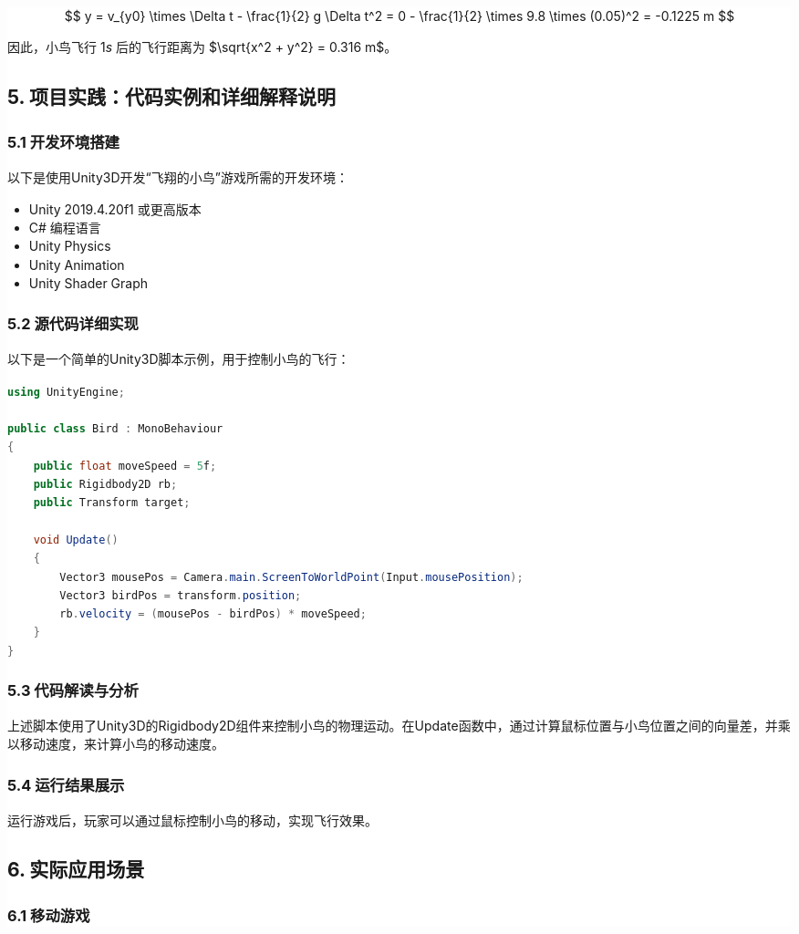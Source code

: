 $$
y = v_{y0} \times \Delta t - \frac{1}{2} g \Delta t^2 = 0 - \frac{1}{2} \times 9.8 \times (0.05)^2 = -0.1225 m
$$

因此，小鸟飞行 $1 s$ 后的飞行距离为 $\sqrt{x^2 + y^2} = 0.316 m$。

## 5. 项目实践：代码实例和详细解释说明

### 5.1 开发环境搭建

以下是使用Unity3D开发“飞翔的小鸟”游戏所需的开发环境：

- Unity 2019.4.20f1 或更高版本
- C# 编程语言
- Unity Physics
- Unity Animation
- Unity Shader Graph

### 5.2 源代码详细实现

以下是一个简单的Unity3D脚本示例，用于控制小鸟的飞行：

```csharp
using UnityEngine;

public class Bird : MonoBehaviour
{
    public float moveSpeed = 5f;
    public Rigidbody2D rb;
    public Transform target;

    void Update()
    {
        Vector3 mousePos = Camera.main.ScreenToWorldPoint(Input.mousePosition);
        Vector3 birdPos = transform.position;
        rb.velocity = (mousePos - birdPos) * moveSpeed;
    }
}
```

### 5.3 代码解读与分析

上述脚本使用了Unity3D的Rigidbody2D组件来控制小鸟的物理运动。在Update函数中，通过计算鼠标位置与小鸟位置之间的向量差，并乘以移动速度，来计算小鸟的移动速度。

### 5.4 运行结果展示

运行游戏后，玩家可以通过鼠标控制小鸟的移动，实现飞行效果。

## 6. 实际应用场景

### 6.1 移动游戏
